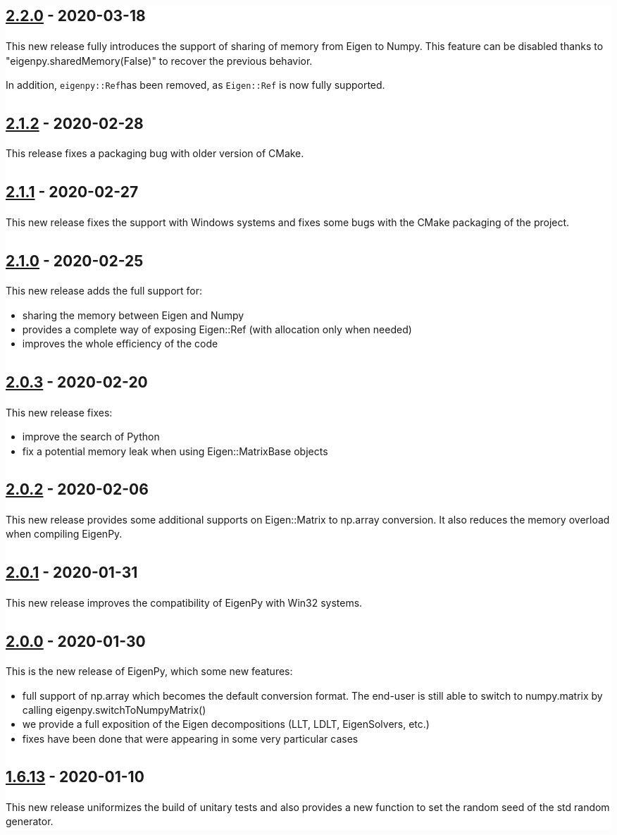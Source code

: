 ## [2.2.0] - 2020-03-18

This new release fully introduces the support of sharing of memory from Eigen to Numpy. This feature can be disabled thanks to "eigenpy.sharedMemory(False)" to recover the previous behavior.

In addition, `eigenpy::Ref`has been removed, as `Eigen::Ref` is now fully supported.

## [2.1.2] - 2020-02-28

This release fixes a packaging bug with older version of CMake.

## [2.1.1] - 2020-02-27

This new release fixes the support with Windows systems and fixes some bugs with the CMake packaging of the project.

## [2.1.0] - 2020-02-25

This new release adds the full support for:
- sharing the memory between Eigen and Numpy
- provides a complete way of exposing Eigen::Ref (with allocation only when needed)
- improves the whole efficiency of the code

## [2.0.3] - 2020-02-20

This new release fixes:
- improve the search of Python
- fix a potential memory leak when using Eigen::MatrixBase objects

## [2.0.2] - 2020-02-06

This new release provides some additional supports on Eigen::Matrix to np.array conversion. It also reduces the memory overload when compiling EigenPy.

## [2.0.1] - 2020-01-31

This new release improves the compatibility of EigenPy with Win32 systems.

## [2.0.0] - 2020-01-30

This is the new release of EigenPy, which some new features:

- full support of np.array which becomes the default conversion format. The end-user is still able to switch to numpy.matrix by calling eigenpy.switchToNumpyMatrix()
- we provide a full exposition of the Eigen decompositions (LLT, LDLT, EigenSolvers, etc.)
- fixes have been done that were appearing in some very particular cases

## [1.6.13] - 2020-01-10

This new release uniformizes the build of unitary tests and also provides a new function to set the random seed of the std random generator.


[Unreleased]: https://github.com/stack-of-tasks/eigenpy/compare/v3.8.2...HEAD
[3.8.2]: https://github.com/stack-of-tasks/eigenpy/compare/v3.8.1...v3.8.2
[3.8.1]: https://github.com/stack-of-tasks/eigenpy/compare/v3.8.0...v3.8.1
[3.8.0]: https://github.com/stack-of-tasks/eigenpy/compare/v3.7.0...v3.8.0
[3.7.0]: https://github.com/stack-of-tasks/eigenpy/compare/v3.6.0...v3.7.0
[3.6.0]: https://github.com/stack-of-tasks/eigenpy/compare/v3.5.1...v3.6.0
[3.5.1]: https://github.com/stack-of-tasks/eigenpy/compare/v3.5.0...v3.5.1
[3.5.0]: https://github.com/stack-of-tasks/eigenpy/compare/v3.4.0...v3.5.0
[3.4.0]: https://github.com/stack-of-tasks/eigenpy/compare/v3.3.0...v3.4.0
[3.3.0]: https://github.com/stack-of-tasks/eigenpy/compare/v3.2.0...v3.3.0
[3.2.0]: https://github.com/stack-of-tasks/eigenpy/compare/v3.1.4...v3.2.0
[3.1.4]: https://github.com/stack-of-tasks/eigenpy/compare/v3.1.3...v3.1.4
[3.1.3]: https://github.com/stack-of-tasks/eigenpy/compare/v3.1.2...v3.1.3
[3.1.2]: https://github.com/stack-of-tasks/eigenpy/compare/v3.1.1...v3.1.2
[3.1.1]: https://github.com/stack-of-tasks/eigenpy/compare/v3.1.0...v3.1.1
[3.1.0]: https://github.com/stack-of-tasks/eigenpy/compare/v3.0.0...v3.1.0
[3.0.0]: https://github.com/stack-of-tasks/eigenpy/compare/v2.9.2...v3.0.0
[2.9.2]: https://github.com/stack-of-tasks/eigenpy/compare/v2.9.1...v2.9.2
[2.9.1]: https://github.com/stack-of-tasks/eigenpy/compare/v2.9.0...v2.9.1
[2.9.0]: https://github.com/stack-of-tasks/eigenpy/compare/v2.8.1...v2.9.0
[2.8.1]: https://github.com/stack-of-tasks/eigenpy/compare/v2.8.0...v2.8.1
[2.8.0]: https://github.com/stack-of-tasks/eigenpy/compare/v2.7.14...v2.8.0
[2.7.14]: https://github.com/stack-of-tasks/eigenpy/compare/v2.7.13...v2.7.14
[2.7.13]: https://github.com/stack-of-tasks/eigenpy/compare/v2.7.12...v2.7.13
[2.7.12]: https://github.com/stack-of-tasks/eigenpy/compare/v2.7.11...v2.7.12
[2.7.11]: https://github.com/stack-of-tasks/eigenpy/compare/v2.7.10...v2.7.11
[2.7.10]: https://github.com/stack-of-tasks/eigenpy/compare/v2.7.9...v2.7.10
[2.7.9]: https://github.com/stack-of-tasks/eigenpy/compare/v2.7.8...v2.7.9
[2.7.8]: https://github.com/stack-of-tasks/eigenpy/compare/v2.7.7...v2.7.8
[2.7.7]: https://github.com/stack-of-tasks/eigenpy/compare/v2.7.6...v2.7.7
[2.7.6]: https://github.com/stack-of-tasks/eigenpy/compare/v2.7.5...v2.7.6
[2.7.5]: https://github.com/stack-of-tasks/eigenpy/compare/v2.7.4...v2.7.5
[2.7.4]: https://github.com/stack-of-tasks/eigenpy/compare/v2.7.3...v2.7.4
[2.7.3]: https://github.com/stack-of-tasks/eigenpy/compare/v2.7.2...v2.7.3
[2.7.2]: https://github.com/stack-of-tasks/eigenpy/compare/v2.7.1...v2.7.2
[2.7.1]: https://github.com/stack-of-tasks/eigenpy/compare/v2.7.0...v2.7.1
[2.7.0]: https://github.com/stack-of-tasks/eigenpy/compare/v2.6.11...v2.7.0
[2.6.11]: https://github.com/stack-of-tasks/eigenpy/compare/v2.6.10...v2.6.11
[2.6.10]: https://github.com/stack-of-tasks/eigenpy/compare/v2.6.9...v2.6.10
[2.6.9]: https://github.com/stack-of-tasks/eigenpy/compare/v2.6.8...v2.6.9
[2.6.8]: https://github.com/stack-of-tasks/eigenpy/compare/v2.6.7...v2.6.8
[2.6.7]: https://github.com/stack-of-tasks/eigenpy/compare/v2.6.6...v2.6.7
[2.6.6]: https://github.com/stack-of-tasks/eigenpy/compare/v2.6.5...v2.6.6
[2.6.5]: https://github.com/stack-of-tasks/eigenpy/compare/v2.6.4...v2.6.5
[2.6.4]: https://github.com/stack-of-tasks/eigenpy/compare/v2.6.3...v2.6.4
[2.6.3]: https://github.com/stack-of-tasks/eigenpy/compare/v2.6.2...v2.6.3
[2.6.2]: https://github.com/stack-of-tasks/eigenpy/compare/v2.6.1...v2.6.2
[2.6.1]: https://github.com/stack-of-tasks/eigenpy/compare/v2.6.0...v2.6.1
[2.6.0]: https://github.com/stack-of-tasks/eigenpy/compare/v2.5.0...v2.6.0
[2.5.0]: https://github.com/stack-of-tasks/eigenpy/compare/v2.4.4...v2.5.0
[2.4.4]: https://github.com/stack-of-tasks/eigenpy/compare/v2.4.3...v2.4.4
[2.4.3]: https://github.com/stack-of-tasks/eigenpy/compare/v2.4.2...v2.4.3
[2.4.2]: https://github.com/stack-of-tasks/eigenpy/compare/v2.4.1...v2.4.2
[2.4.1]: https://github.com/stack-of-tasks/eigenpy/compare/v2.4.0...v2.4.1
[2.4.0]: https://github.com/stack-of-tasks/eigenpy/compare/v2.3.2...v2.4.0
[2.3.2]: https://github.com/stack-of-tasks/eigenpy/compare/v2.3.1...v2.3.2
[2.3.1]: https://github.com/stack-of-tasks/eigenpy/compare/v2.3.0...v2.3.1
[2.3.0]: https://github.com/stack-of-tasks/eigenpy/compare/v2.2.2...v2.3.0
[2.2.2]: https://github.com/stack-of-tasks/eigenpy/compare/v2.2.1...v2.2.2
[2.2.1]: https://github.com/stack-of-tasks/eigenpy/compare/v2.2.0...v2.2.1
[2.2.0]: https://github.com/stack-of-tasks/eigenpy/compare/v2.1.2...v2.2.0
[2.1.2]: https://github.com/stack-of-tasks/eigenpy/compare/v2.1.1...v2.1.2
[2.1.1]: https://github.com/stack-of-tasks/eigenpy/compare/v2.1.0...v2.1.1
[2.1.0]: https://github.com/stack-of-tasks/eigenpy/compare/v2.0.3...v2.1.0
[2.0.3]: https://github.com/stack-of-tasks/eigenpy/compare/v2.0.2...v2.0.3
[2.0.2]: https://github.com/stack-of-tasks/eigenpy/compare/v2.0.1...v2.0.2
[2.0.1]: https://github.com/stack-of-tasks/eigenpy/compare/v2.0.0...v2.0.1
[2.0.0]: https://github.com/stack-of-tasks/eigenpy/compare/v1.6.1...v2.0.0
[1.6.13]: https://github.com/stack-of-tasks/eigenpy/compare/v1.6.1...v1.6.1
[1.6.12]: https://github.com/stack-of-tasks/eigenpy/compare/v1.6.1...v1.6.1
[1.6.11]: https://github.com/stack-of-tasks/eigenpy/compare/v1.6.1...v1.6.1
[1.6.10]: https://github.com/stack-of-tasks/eigenpy/compare/v1.6.9...v1.6.1
[1.6.9]: https://github.com/stack-of-tasks/eigenpy/compare/v1.6.8...v1.6.9
[1.6.8]: https://github.com/stack-of-tasks/eigenpy/compare/v1.6.7...v1.6.8
[1.6.7]: https://github.com/stack-of-tasks/eigenpy/compare/v1.6.6...v1.6.7
[1.6.6]: https://github.com/stack-of-tasks/eigenpy/compare/v1.6.5...v1.6.6
[1.6.5]: https://github.com/stack-of-tasks/eigenpy/compare/v1.6.4...v1.6.5
[1.6.4]: https://github.com/stack-of-tasks/eigenpy/compare/v1.6.3...v1.6.4
[1.6.3]: https://github.com/stack-of-tasks/eigenpy/compare/v1.6.2...v1.6.3
[1.6.2]: https://github.com/stack-of-tasks/eigenpy/compare/v1.6.1...v1.6.2
[1.6.1]: https://github.com/stack-of-tasks/eigenpy/compare/v1.6.0...v1.6.1
[1.6.0]: https://github.com/stack-of-tasks/eigenpy/compare/v1.5.8...v1.6.0
[1.5.8]: https://github.com/stack-of-tasks/eigenpy/compare/v1.5.7...v1.5.8
[1.5.7]: https://github.com/stack-of-tasks/eigenpy/compare/v1.5.6...v1.5.7
[1.5.6]: https://github.com/stack-of-tasks/eigenpy/compare/v1.5.5...v1.5.6
[1.5.5]: https://github.com/stack-of-tasks/eigenpy/compare/v1.5.4...v1.5.5
[1.5.4]: https://github.com/stack-of-tasks/eigenpy/compare/v1.5.3...v1.5.4
[1.5.3]: https://github.com/stack-of-tasks/eigenpy/compare/v1.5.2...v1.5.3
[1.5.2]: https://github.com/stack-of-tasks/eigenpy/compare/v1.5.1...v1.5.2
[1.5.1]: https://github.com/stack-of-tasks/eigenpy/compare/v1.5.0...v1.5.1
[1.5.0]: https://github.com/stack-of-tasks/eigenpy/compare/v1.4.5...v1.5.0
[1.4.5]: https://github.com/stack-of-tasks/eigenpy/compare/v1.4.4...v1.4.5
[1.4.4]: https://github.com/stack-of-tasks/eigenpy/compare/v1.4.3...v1.4.4
[1.4.3]: https://github.com/stack-of-tasks/eigenpy/compare/v1.4.2...v1.4.3
[1.4.2]: https://github.com/stack-of-tasks/eigenpy/compare/v1.4.1...v1.4.2
[1.4.1]: https://github.com/stack-of-tasks/eigenpy/compare/v1.4.0...v1.4.1
[1.4.0]: https://github.com/stack-of-tasks/eigenpy/compare/v1.3.3...v1.4.0
[1.3.3]: https://github.com/stack-of-tasks/eigenpy/compare/v1.3.2...v1.3.3
[1.3.2]: https://github.com/stack-of-tasks/eigenpy/compare/v1.3.1...v1.3.2
[1.3.1]: https://github.com/stack-of-tasks/eigenpy/compare/v1.3.0...v1.3.1
[1.3.0]: https://github.com/stack-of-tasks/eigenpy/compare/v1.2.0...v1.3.0
[1.2.0]: https://github.com/stack-of-tasks/eigenpy/compare/v1.1.0...v1.2.0
[1.1.0]: https://github.com/stack-of-tasks/eigenpy/compare/v1.0.1...v1.1.0
[1.0.1]: https://github.com/stack-of-tasks/eigenpy/compare/v1.0.0...v1.0.1
[1.0.0]: https://github.com/stack-of-tasks/eigenpy/releases/tag/v1.0.0